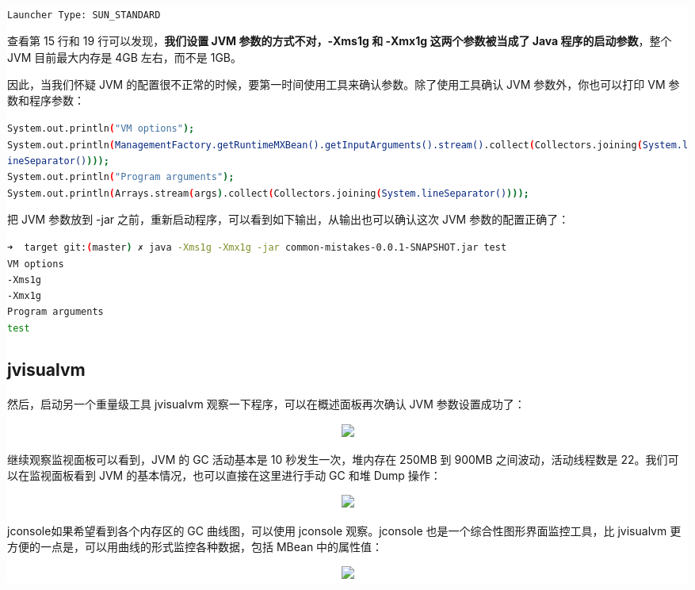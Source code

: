 ```bash
Launcher Type: SUN_STANDARD
```

查看第 15 行和 19 行可以发现，**我们设置 JVM 参数的方式不对，-Xms1g 和 -Xmx1g 这两个参数被当成了 Java 程序的启动参数**，整个 JVM 目前最大内存是 4GB 左右，而不是 1GB。

因此，当我们怀疑 JVM 的配置很不正常的时候，要第一时间使用工具来确认参数。除了使用工具确认 JVM 参数外，你也可以打印 VM 参数和程序参数：

```bash
System.out.println("VM options");
System.out.println(ManagementFactory.getRuntimeMXBean().getInputArguments().stream().collect(Collectors.joining(System.lineSeparator())));
System.out.println("Program arguments");
System.out.println(Arrays.stream(args).collect(Collectors.joining(System.lineSeparator())));
```

把 JVM 参数放到 -jar 之前，重新启动程序，可以看到如下输出，从输出也可以确认这次 JVM 参数的配置正确了：

```bash
➜  target git:(master) ✗ java -Xms1g -Xmx1g -jar common-mistakes-0.0.1-SNAPSHOT.jar test
VM options
-Xms1g
-Xmx1g
Program arguments
test
```

## jvisualvm

然后，启动另一个重量级工具 jvisualvm 观察一下程序，可以在概述面板再次确认 JVM 参数设置成功了：


<div align="center">
    <img src="https://binghe.gitcode.host/assets/images/core/jvm/2025-05-25-003.png?raw=true" width="80%">
    <br/>
</div>

继续观察监视面板可以看到，JVM 的 GC 活动基本是 10 秒发生一次，堆内存在 250MB 到 900MB 之间波动，活动线程数是 22。我们可以在监视面板看到 JVM 的基本情况，也可以直接在这里进行手动 GC 和堆 Dump 操作：



<div align="center">
    <img src="https://binghe.gitcode.host/assets/images/core/jvm/2025-05-25-004.png?raw=true" width="80%">
    <br/>
</div>

jconsole如果希望看到各个内存区的 GC 曲线图，可以使用 jconsole 观察。jconsole 也是一个综合性图形界面监控工具，比 jvisualvm 更方便的一点是，可以用曲线的形式监控各种数据，包括 MBean 中的属性值：


<div align="center">
    <img src="https://binghe.gitcode.host/assets/images/core/jvm/2025-05-25-005.png?raw=true" width="80%">
    <br/>
</div>
